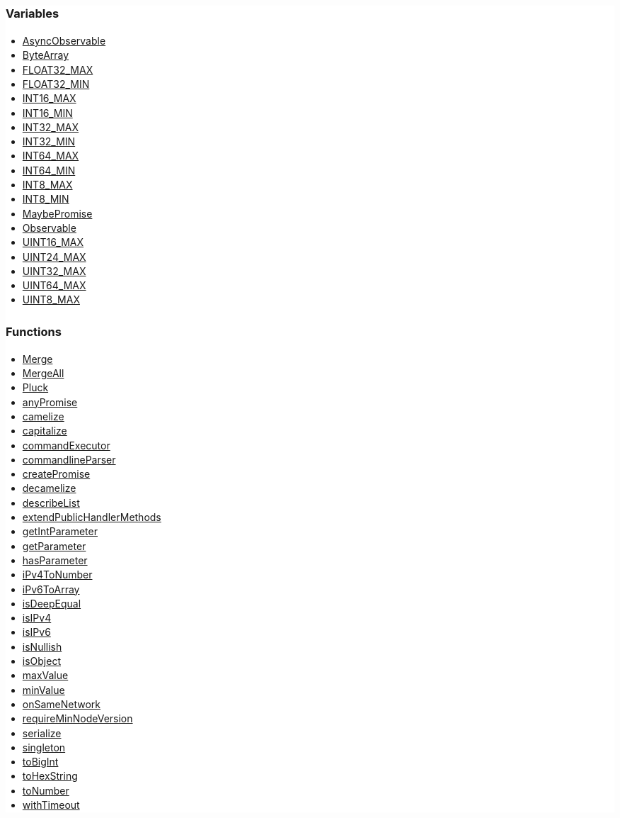
### Variables

- [AsyncObservable](util_export.md#asyncobservable)
- [ByteArray](util_export.md#bytearray-1)
- [FLOAT32\_MAX](util_export.md#float32_max)
- [FLOAT32\_MIN](util_export.md#float32_min)
- [INT16\_MAX](util_export.md#int16_max)
- [INT16\_MIN](util_export.md#int16_min)
- [INT32\_MAX](util_export.md#int32_max)
- [INT32\_MIN](util_export.md#int32_min)
- [INT64\_MAX](util_export.md#int64_max)
- [INT64\_MIN](util_export.md#int64_min)
- [INT8\_MAX](util_export.md#int8_max)
- [INT8\_MIN](util_export.md#int8_min)
- [MaybePromise](util_export.md#maybepromise-1)
- [Observable](util_export.md#observable)
- [UINT16\_MAX](util_export.md#uint16_max)
- [UINT24\_MAX](util_export.md#uint24_max)
- [UINT32\_MAX](util_export.md#uint32_max)
- [UINT64\_MAX](util_export.md#uint64_max)
- [UINT8\_MAX](util_export.md#uint8_max)

### Functions

- [Merge](util_export.md#merge-1)
- [MergeAll](util_export.md#mergeall-1)
- [Pluck](util_export.md#pluck-1)
- [anyPromise](util_export.md#anypromise)
- [camelize](util_export.md#camelize)
- [capitalize](util_export.md#capitalize)
- [commandExecutor](util_export.md#commandexecutor)
- [commandlineParser](util_export.md#commandlineparser)
- [createPromise](util_export.md#createpromise)
- [decamelize](util_export.md#decamelize)
- [describeList](util_export.md#describelist)
- [extendPublicHandlerMethods](util_export.md#extendpublichandlermethods)
- [getIntParameter](util_export.md#getintparameter)
- [getParameter](util_export.md#getparameter)
- [hasParameter](util_export.md#hasparameter)
- [iPv4ToNumber](util_export.md#ipv4tonumber)
- [iPv6ToArray](util_export.md#ipv6toarray)
- [isDeepEqual](util_export.md#isdeepequal)
- [isIPv4](util_export.md#isipv4)
- [isIPv6](util_export.md#isipv6)
- [isNullish](util_export.md#isnullish)
- [isObject](util_export.md#isobject)
- [maxValue](util_export.md#maxvalue)
- [minValue](util_export.md#minvalue)
- [onSameNetwork](util_export.md#onsamenetwork)
- [requireMinNodeVersion](util_export.md#requireminnodeversion)
- [serialize](util_export.md#serialize)
- [singleton](util_export.md#singleton)
- [toBigInt](util_export.md#tobigint)
- [toHexString](util_export.md#tohexstring)
- [toNumber](util_export.md#tonumber)
- [withTimeout](util_export.md#withtimeout)
